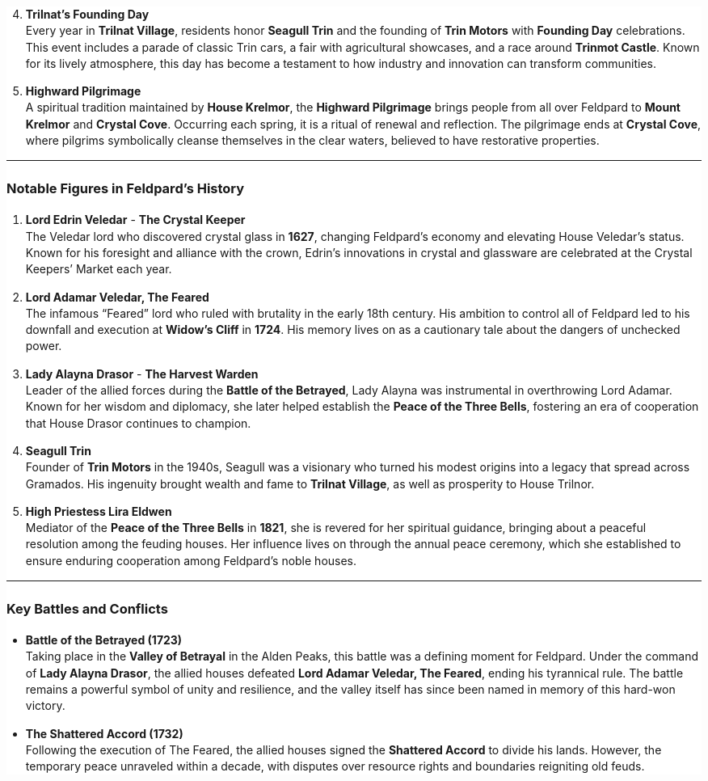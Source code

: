 4. **Trilnat’s Founding Day**  
   Every year in **Trilnat Village**, residents honor **Seagull Trin** and the founding of **Trin Motors** with **Founding Day** celebrations. This event includes a parade of classic Trin cars, a fair with agricultural showcases, and a race around **Trinmot Castle**. Known for its lively atmosphere, this day has become a testament to how industry and innovation can transform communities.

5. **Highward Pilgrimage**  
   A spiritual tradition maintained by **House Krelmor**, the **Highward Pilgrimage** brings people from all over Feldpard to **Mount Krelmor** and **Crystal Cove**. Occurring each spring, it is a ritual of renewal and reflection. The pilgrimage ends at **Crystal Cove**, where pilgrims symbolically cleanse themselves in the clear waters, believed to have restorative properties. 

---

### **Notable Figures in Feldpard’s History**

1. **Lord Edrin Veledar** - **The Crystal Keeper**  
   The Veledar lord who discovered crystal glass in **1627**, changing Feldpard’s economy and elevating House Veledar’s status. Known for his foresight and alliance with the crown, Edrin’s innovations in crystal and glassware are celebrated at the Crystal Keepers’ Market each year.

2. **Lord Adamar Veledar, The Feared**  
   The infamous “Feared” lord who ruled with brutality in the early 18th century. His ambition to control all of Feldpard led to his downfall and execution at **Widow’s Cliff** in **1724**. His memory lives on as a cautionary tale about the dangers of unchecked power.

3. **Lady Alayna Drasor** - **The Harvest Warden**  
   Leader of the allied forces during the **Battle of the Betrayed**, Lady Alayna was instrumental in overthrowing Lord Adamar. Known for her wisdom and diplomacy, she later helped establish the **Peace of the Three Bells**, fostering an era of cooperation that House Drasor continues to champion.

4. **Seagull Trin**  
   Founder of **Trin Motors** in the 1940s, Seagull was a visionary who turned his modest origins into a legacy that spread across Gramados. His ingenuity brought wealth and fame to **Trilnat Village**, as well as prosperity to House Trilnor.

5. **High Priestess Lira Eldwen**  
   Mediator of the **Peace of the Three Bells** in **1821**, she is revered for her spiritual guidance, bringing about a peaceful resolution among the feuding houses. Her influence lives on through the annual peace ceremony, which she established to ensure enduring cooperation among Feldpard’s noble houses.

---

### **Key Battles and Conflicts**

- **Battle of the Betrayed (1723)**  
   Taking place in the **Valley of Betrayal** in the Alden Peaks, this battle was a defining moment for Feldpard. Under the command of **Lady Alayna Drasor**, the allied houses defeated **Lord Adamar Veledar, The Feared**, ending his tyrannical rule. The battle remains a powerful symbol of unity and resilience, and the valley itself has since been named in memory of this hard-won victory.

- **The Shattered Accord (1732)**  
   Following the execution of The Feared, the allied houses signed the **Shattered Accord** to divide his lands. However, the temporary peace unraveled within a decade, with disputes over resource rights and boundaries reigniting old feuds.
